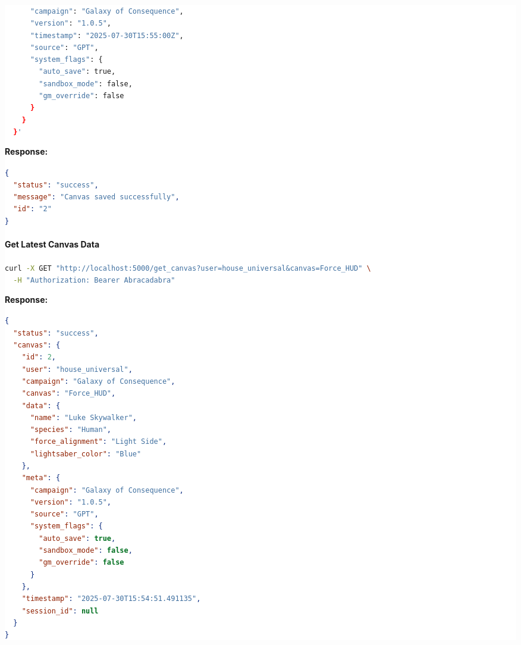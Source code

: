 ```bash
      "campaign": "Galaxy of Consequence",
      "version": "1.0.5",
      "timestamp": "2025-07-30T15:55:00Z",
      "source": "GPT",
      "system_flags": {
        "auto_save": true,
        "sandbox_mode": false,
        "gm_override": false
      }
    }
  }'
```

**Response:**
```json
{
  "status": "success",
  "message": "Canvas saved successfully",
  "id": "2"
}
```

#### Get Latest Canvas Data
```bash
curl -X GET "http://localhost:5000/get_canvas?user=house_universal&canvas=Force_HUD" \
  -H "Authorization: Bearer Abracadabra"
```

**Response:**
```json
{
  "status": "success",
  "canvas": {
    "id": 2,
    "user": "house_universal",
    "campaign": "Galaxy of Consequence",
    "canvas": "Force_HUD",
    "data": {
      "name": "Luke Skywalker",
      "species": "Human",
      "force_alignment": "Light Side",
      "lightsaber_color": "Blue"
    },
    "meta": {
      "campaign": "Galaxy of Consequence",
      "version": "1.0.5",
      "source": "GPT",
      "system_flags": {
        "auto_save": true,
        "sandbox_mode": false,
        "gm_override": false
      }
    },
    "timestamp": "2025-07-30T15:54:51.491135",
    "session_id": null
  }
}
```
